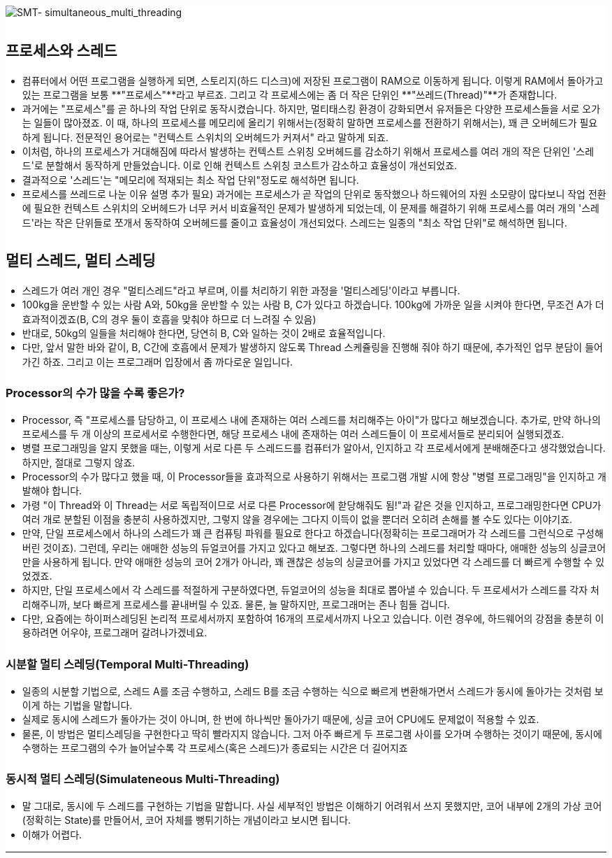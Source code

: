 ![SMT- simultaneous_multi_threading](https://goodgid.github.io/assets/img/os/simultaneous_multi_threading_1.png)

## 프로세스와 스레드

- 컴퓨터에서 어떤 프로그램을 실행하게 되면, 스토리지(하드 디스크)에 저장된 프로그램이 RAM으로 이동하게 됩니다. 이렇게 RAM에서 돌아가고 있는 프로그램을 보통 **"프로세스"**라고 부르죠. 그리고 각 프로세스에는 좀 더 작은 단위인 **"쓰레드(Thread)"**가 존재합니다.
- 과거에는 "프로세스"를 곧 하나의 작업 단위로 동작시켰습니다. 하지만, 멀티태스킹 환경이 강화되면서 유저들은 다양한 프로세스들을 서로 오가는 일들이 많아졌죠. 이 때, 하나의 프로세스를 메모리에 올리기 위해서는(정확히 말하면 프로세스를 전환하기 위해서는), 꽤 큰 오버헤드가 필요하게 됩니다. 전문적인 용어로는 "컨텍스트 스위치의 오버헤드가 커져서" 라고 말하게 되죠.
- 이처럼, 하나의 프로세스가 거대해짐에 따라서 발생하는 컨텍스트 스위칭 오버헤드를 감소하기 위해서 프로세스를 여러 개의 작은 단위인 '스레드'로 분할해서 동작하게 만들었습니다. 이로 인해 컨텍스트 스위칭 코스트가 감소하고 효율성이 개선되었죠.
- 결과적으로 '스레드'는 "메모리에 적재되는 최소 작업 단위"정도로 해석하면 됩니다. 
- 프로세스를 쓰레드로 나눈 이유 설명 추가 필요) 과거에는 프로세스가 곧 작업의 단위로 동작했으나 하드웨어의 자원 소모량이 많다보니 작업 전환에 필요한 컨텍스트 스위치의 오버헤드가 너무 커서 비효율적인 문제가 발생하게 되었는데, 이 문제를 해결하기 위해 프로세스를 여러 개의 '스레드'라는 작은 단위들로 쪼개서 동작하여 오버헤드를 줄이고 효율성이 개선되었다. 스레드는 일종의 "최소 작업 단위"로 해석하면 됩니다.

## 멀티 스레드, 멀티 스레딩

- 스레드가 여러 개인 경우 "멀티스레드"라고 부르며, 이를 처리하기 위한 과정을 '멀티스레딩'이라고 부릅니다.
- 100kg을 운반할 수 있는 사람 A와, 50kg을 운반할 수 있는 사람 B, C가 있다고 하겠습니다. 100kg에 가까운 일을 시켜야 한다면, 무조건 A가 더 효과적이겠죠(B, C의 경우 둘이 호흡을 맞춰야 하므로 더 느려질 수 있음)
- 반대로, 50kg의 일들을 처리해야 한다면, 당연히 B, C와 일하는 것이 2배로 효율적입니다. 
- 다만, 앞서 말한 바와 같이, B, C간에 호흡에서 문제가 발생하지 않도록 Thread 스케쥴링을 진행해 줘야 하기 때문에, 추가적인 업무 분담이 들어가긴 하죠. 그리고 이는 프로그래머 입장에서 좀 까다로운 일입니다.

### Processor의 수가 많을 수록 좋은가?

- Processor, 즉 "프로세스를 담당하고, 이 프로세스 내에 존재하는 여러 스레드를 처리해주는 아이"가 많다고 해보겠습니다. 추가로, 만약 하나의 프로세스를 두 개 이상의 프로세서로 수행한다면, 해당 프로세스 내에 존재하는 여러 스레드들이 이 프로세서들로 분리되어 실행되겠죠.
- 병렬 프로그래밍을 알지 못했을 때는, 이렇게 서로 다른 두 스레드드를 컴퓨터가 알아서, 인지하고 각 프로세서에게 분배해준다고 생각했었습니다. 하지만, 절대로 그렇지 않죠.
- Processor의 수가 많다고 했을 때, 이 Processor들을 효과적으로 사용하기 위해서는 프로그램 개발 시에 항상 "병렬 프로그래밍"을 인지하고 개발해야 합니다.
- 가령 "이 Thread와 이 Thread는 서로 독립적이므로 서로 다른 Processor에 핟당해줘도 됨!"과 같은 것을 인지하고, 프로그래밍한다면 CPU가 여러 개로 분할된 이점을 충분히 사용하겠지만, 그렇지 않을 경우에는 그다지 이득이 없을 뿐더러 오히려 손해를 볼 수도 있다는 이야기죠.
- 만약, 단일 프로세스에서 하나의 스레드가 꽤 큰 컴퓨팅 파워를 필요로 한다고 하겠습니다(정확히는 프로그래머가 각 스레드를 그런식으로 구성해버린 것이죠). 그런데, 우리는 애매한 성능의 듀얼코어를 가지고 있다고 해보죠. 그렇다면 하나의 스레드를 처리할 때마다, 애매한 성능의 싱글코어만을 사용하게 됩니다. 만약 애매한 성능의 코어 2개가 아니라, 꽤 괜찮은 성능의 싱글코어를 가지고 있었다면 각 스레드를 더 빠르게 수행할 수 있었겠죠.
- 하지만, 단일 프로세스에서 각 스레드를 적절하게 구분하였다면, 듀얼코어의 성능을 최대로 뽑아낼 수 있습니다. 두 프로세서가 스레드를 각자 처리해주니까, 보다 빠르게 프로세스를 끝내버릴 수 있죠. 물론, 늘 말하지만, 프로그래머는 존나 힘들 겁니다.
- 다만, 요즘에는 하이퍼스레딩된 논리적 프로세서까지 포함하여 16개의 프로세서까지 나오고 있습니다. 이런 경우에, 하드웨어의 강점을 충분히 이용하려면 어우야, 프로그래머 갈려나가겠네요.

### 시분할 멀티 스레딩(Temporal Multi-Threading)

- 일종의 시분할 기법으로, 스레드 A를 조금 수행하고, 스레드 B를 조금 수행하는 식으로 빠르게 변환해가면서 스레드가 동시에 돌아가는 것처럼 보이게 하는 기법을 말합니다.
- 실제로 동시에 스레드가 돌아가는 것이 아니며, 한 번에 하나씩만 돌아가기 때문에, 싱글 코어 CPU에도 문제없이 적용할 수 있죠.
- 물론, 이 방법은 멀티스레딩을 구현한다고 딱히 빨라지지 않습니다. 그저 아주 빠르게 두 프로그램 사이를 오가며 수행하는 것이기 때문에, 동시에 수행하는 프로그램의 수가 늘어날수록 각 프로세스(혹은 스레드)가 종료되는 시간은 더 길어지죠

### 동시적 멀티 스레딩(Simulateneous Multi-Threading)

- 말 그대로, 동시에 두 스레드를 구현하는 기법을 말합니다. 사실 세부적인 방법은 이해하기 어려워서 쓰지 못했지만, 코어 내부에 2개의 가상 코어(정확히는 State)를 만들어서, 코어 자체를 뻥튀기하는 개념이라고 보시면 됩니다.
- 이해가 어렵다.

---